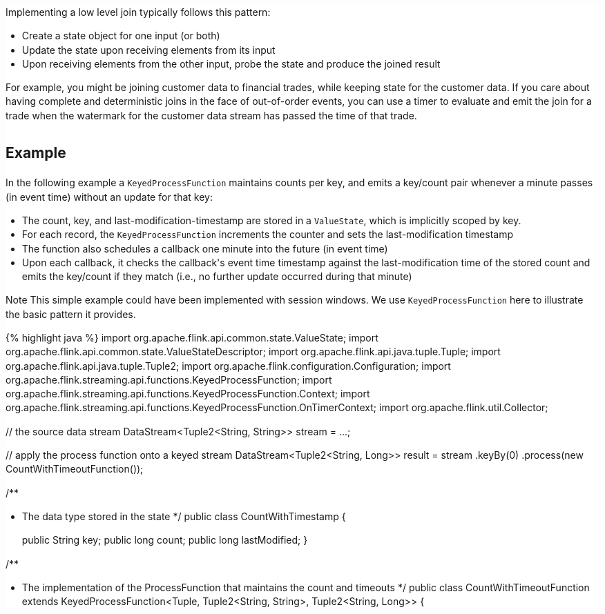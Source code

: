 Implementing a low level join typically follows this pattern:

  - Create a state object for one input (or both)
  - Update the state upon receiving elements from its input
  - Upon receiving elements from the other input, probe the state and produce the joined result

For example, you might be joining customer data to financial trades,
while keeping state for the customer data. If you care about having
complete and deterministic joins in the face of out-of-order events,
you can use a timer to evaluate and emit the join for a trade when the
watermark for the customer data stream has passed the time of that
trade.

## Example

In the following example a `KeyedProcessFunction` maintains counts per key, and emits a key/count pair whenever a minute passes (in event time) without an update for that key:

  - The count, key, and last-modification-timestamp are stored in a `ValueState`, which is implicitly scoped by key.
  - For each record, the `KeyedProcessFunction` increments the counter and sets the last-modification timestamp
  - The function also schedules a callback one minute into the future (in event time)
  - Upon each callback, it checks the callback's event time timestamp against the last-modification time of the stored count
    and emits the key/count if they match (i.e., no further update occurred during that minute)

<span class="label label-info">Note</span> This simple example could have been implemented with
session windows. We use `KeyedProcessFunction` here to illustrate the basic pattern it provides.

<div class="codetabs" markdown="1">
<div data-lang="java" markdown="1">

{% highlight java %}
import org.apache.flink.api.common.state.ValueState;
import org.apache.flink.api.common.state.ValueStateDescriptor;
import org.apache.flink.api.java.tuple.Tuple;
import org.apache.flink.api.java.tuple.Tuple2;
import org.apache.flink.configuration.Configuration;
import org.apache.flink.streaming.api.functions.KeyedProcessFunction;
import org.apache.flink.streaming.api.functions.KeyedProcessFunction.Context;
import org.apache.flink.streaming.api.functions.KeyedProcessFunction.OnTimerContext;
import org.apache.flink.util.Collector;


// the source data stream
DataStream<Tuple2<String, String>> stream = ...;

// apply the process function onto a keyed stream
DataStream<Tuple2<String, Long>> result = stream
    .keyBy(0)
    .process(new CountWithTimeoutFunction());

/**
 * The data type stored in the state
 */
public class CountWithTimestamp {

    public String key;
    public long count;
    public long lastModified;
}

/**
 * The implementation of the ProcessFunction that maintains the count and timeouts
 */
public class CountWithTimeoutFunction
        extends KeyedProcessFunction<Tuple, Tuple2<String, String>, Tuple2<String, Long>> {
